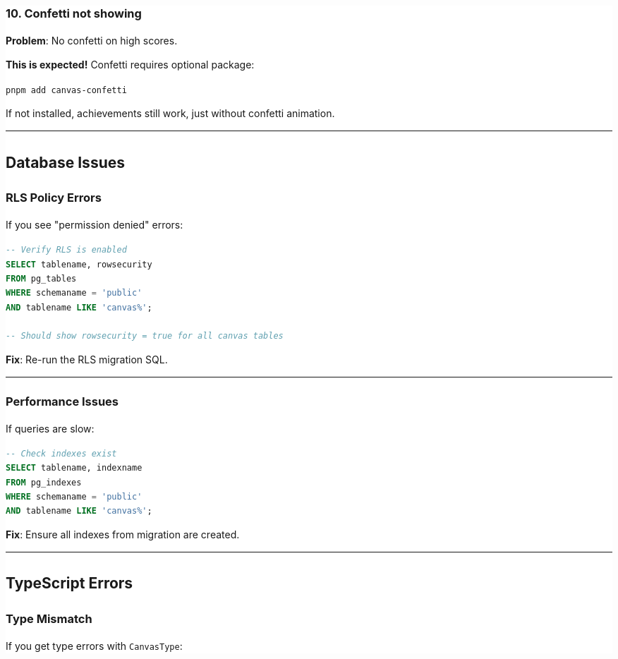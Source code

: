 
### 10. Confetti not showing

**Problem**: No confetti on high scores.

**This is expected!** Confetti requires optional package:

```bash
pnpm add canvas-confetti
```

If not installed, achievements still work, just without confetti animation.

---

## Database Issues

### RLS Policy Errors

If you see "permission denied" errors:

```sql
-- Verify RLS is enabled
SELECT tablename, rowsecurity 
FROM pg_tables 
WHERE schemaname = 'public' 
AND tablename LIKE 'canvas%';

-- Should show rowsecurity = true for all canvas tables
```

**Fix**: Re-run the RLS migration SQL.

---

### Performance Issues

If queries are slow:

```sql
-- Check indexes exist
SELECT tablename, indexname 
FROM pg_indexes 
WHERE schemaname = 'public' 
AND tablename LIKE 'canvas%';
```

**Fix**: Ensure all indexes from migration are created.

---

## TypeScript Errors

### Type Mismatch

If you get type errors with `CanvasType`:
